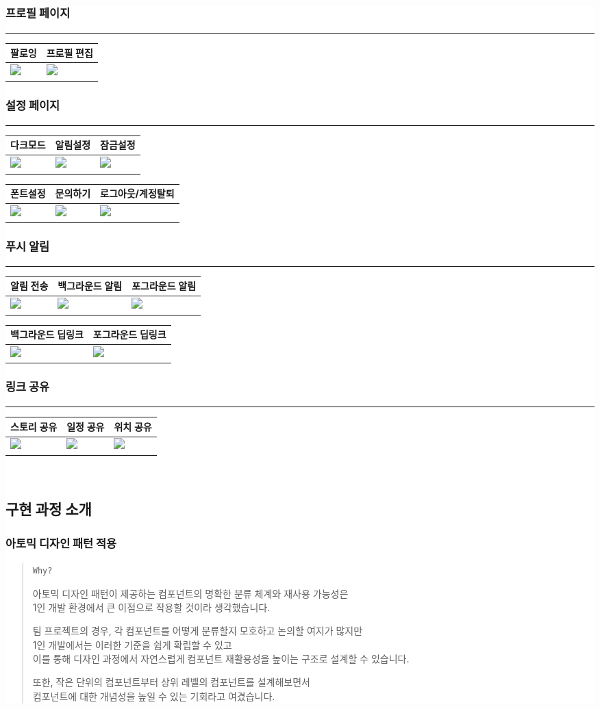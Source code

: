 ### 프로필 페이지
---
|팔로잉|프로필 편집|
|---|---|
|<img width="243" src="https://github.com/D-Sup/PlanOn/assets/96939334/fd6eebd9-e266-4fa3-9445-42be4463c5ea" />|<img width="243" src="https://github.com/D-Sup/PlanOn/assets/96939334/7d22e233-fe2a-4b9e-8223-80c6a51fefa3" />|

### 설정 페이지
---
|다크모드|알림설정|잠금설정|
|---|---|---|
|<img width="243" src="https://github.com/D-Sup/PlanOn/assets/96939334/5dd65cb8-cfef-43b7-a6ee-54c78d793f5b" />|<img width="243" src="https://github.com/D-Sup/PlanOn/assets/96939334/ca8153a8-2503-4b7e-b110-8a505df6eeef" />|<img width="243" src="https://github.com/D-Sup/PlanOn/assets/96939334/b0125ca3-5f8f-47fc-84dd-462869452537" />|

|폰트설정|문의하기|로그아웃/계정탈퇴|
|---|---|---|
|<img width="243" src="https://github.com/D-Sup/PlanOn/assets/96939334/ac2c47fb-d087-4fd6-a29e-9f269aa9ea54" />|<img width="243" src="https://github.com/D-Sup/PlanOn/assets/96939334/86728929-ec84-40c2-a76e-eb9b856d9d3e" />|<img width="243" src="https://github.com/D-Sup/PlanOn/assets/96939334/00ff8eb9-5663-43ab-a515-abf429bd10fb" />|

### 푸시 알림
---
|알림 전송|백그라운드 알림|포그라운드 알림|
|---|---|---|
|<img width="243" src="https://github.com/D-Sup/PlanOn/assets/96939334/697a1178-ee97-4404-adef-93733fe60768" />|<img width="243" src="https://github.com/D-Sup/PlanOn/assets/96939334/61f73e98-4f04-429a-85d0-0dfbd01d5648" />|<img width="243" src="https://github.com/D-Sup/PlanOn/assets/96939334/0780a716-6590-4929-88b7-6bb58411d13f" />|

|백그라운드 딥링크|포그라운드 딥링크|
|---|---|
|<img width="243" src="https://github.com/D-Sup/PlanOn/assets/96939334/88da9958-00c4-4c2d-be99-335db6e18354" />|<img width="243" src="https://github.com/D-Sup/PlanOn/assets/96939334/54d0750b-c7a3-490a-a424-531d62678dba" />|

### 링크 공유
---
|스토리 공유|일정 공유|위치 공유|
|---|---|---|
|<img width="243" src="https://github.com/D-Sup/PlanOn/assets/96939334/0bc4bad1-29d8-41d0-b848-d6f0e7b13f98" />|<img width="243" src="https://github.com/D-Sup/PlanOn/assets/96939334/5b7a9d49-3f10-4efc-a0c3-af38ed6455ca" />|<img width="243" src="https://github.com/D-Sup/PlanOn/assets/96939334/a1d9201b-0e67-4706-abdb-7d3d35e16ee1" />|

<br/>

## 구현 과정 소개

### 아토믹 디자인 패턴 적용

> `Why?`  
>
> 아토믹 디자인 패턴이 제공하는 컴포넌트의 명확한 분류 체계와 재사용 가능성은   
> 1인 개발 환경에서 큰 이점으로 작용할 것이라 생각했습니다.   
>
> 팀 프로젝트의 경우, 각 컴포넌트를 어떻게 분류할지 모호하고 논의할 여지가 많지만   
> 1인 개발에서는 이러한 기준을 쉽게 확립할 수 있고   
> 이를 통해 디자인 과정에서 자연스럽게 컴포넌트 재활용성을 높이는 구조로 설계할 수 있습니다.   
>
> 또한, 작은 단위의 컴포넌트부터 상위 레벨의 컴포넌트를 설계해보면서   
> 컴포넌트에 대한 개념성을 높일 수 있는 기회라고 여겼습니다.
